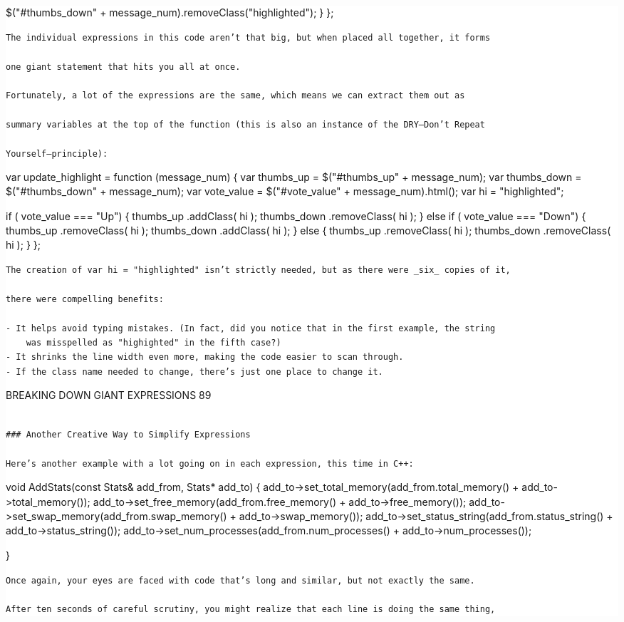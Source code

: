 $("#thumbs_down" + message_num).removeClass("highlighted");
}
};
```
The individual expressions in this code aren’t that big, but when placed all together, it forms

one giant statement that hits you all at once.

Fortunately, a lot of the expressions are the same, which means we can extract them out as

summary variables at the top of the function (this is also an instance of the DRY—Don’t Repeat

Yourself—principle):

```
var update_highlight = function (message_num) {
var thumbs_up = $("#thumbs_up" + message_num);
var thumbs_down = $("#thumbs_down" + message_num);
var vote_value = $("#vote_value" + message_num).html();
var hi = "highlighted";
```
```
if ( vote_value === "Up") {
thumbs_up .addClass( hi );
thumbs_down .removeClass( hi );
} else if ( vote_value === "Down") {
thumbs_up .removeClass( hi );
thumbs_down .addClass( hi );
} else {
thumbs_up .removeClass( hi );
thumbs_down .removeClass( hi );
}
};
```
The creation of var hi = "highlighted" isn’t strictly needed, but as there were _six_ copies of it,

there were compelling benefits:

- It helps avoid typing mistakes. (In fact, did you notice that in the first example, the string
    was misspelled as "highighted" in the fifth case?)
- It shrinks the line width even more, making the code easier to scan through.
- If the class name needed to change, there’s just one place to change it.

```
BREAKING DOWN GIANT EXPRESSIONS 89
```

### Another Creative Way to Simplify Expressions

Here’s another example with a lot going on in each expression, this time in C++:

```
void AddStats(const Stats& add_from, Stats* add_to) {
add_to->set_total_memory(add_from.total_memory() + add_to->total_memory());
add_to->set_free_memory(add_from.free_memory() + add_to->free_memory());
add_to->set_swap_memory(add_from.swap_memory() + add_to->swap_memory());
add_to->set_status_string(add_from.status_string() + add_to->status_string());
add_to->set_num_processes(add_from.num_processes() + add_to->num_processes());
```
```
}
```
Once again, your eyes are faced with code that’s long and similar, but not exactly the same.

After ten seconds of careful scrutiny, you might realize that each line is doing the same thing,

```